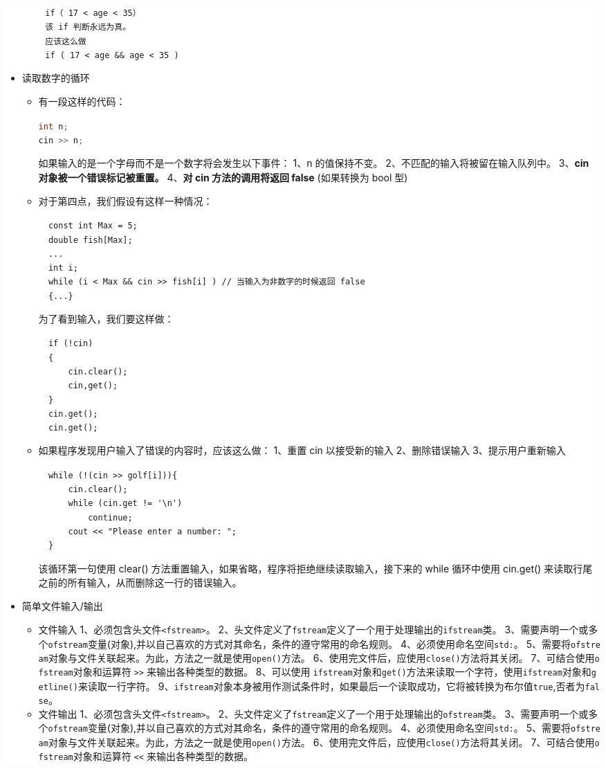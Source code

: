             if（ 17 < age < 35）
            该 if 判断永远为真。
            应该这么做
            if ( 17 < age && age < 35 )
- 读取数字的循环
    - 有一段这样的代码：
        
        ``` c++
        int n;
        cin >> n;
        ```
        如果输入的是一个字母而不是一个数字将会发生以下事件：
        1、n 的值保持不变。
        2、不匹配的输入将被留在输入队列中。
        3、**cin 对象被一个错误标记被重置。**
        4、**对 cin 方法的调用将返回 false** (如果转换为 bool 型)
    
    - 对于第四点，我们假设有这样一种情况：
        
            const int Max = 5;
            double fish[Max];
            ...
            int i;
            while (i < Max && cin >> fish[i] ) // 当输入为非数字的时候返回 false
            {...}
        为了看到输入，我们要这样做：
        
            if (!cin)
            {
                cin.clear();
                cin,get();
            }
            cin.get();
            cin.get();
    - 如果程序发现用户输入了错误的内容时，应该这么做：
        1、重置 cin 以接受新的输入
        2、删除错误输入
        3、提示用户重新输入
        
            while (!(cin >> golf[i])){
                cin.clear();
                while (cin.get != '\n')
                    continue;
                cout << "Please enter a number: ";
            }
        该循环第一句使用 clear() 方法重置输入，如果省略，程序将拒绝继续读取输入，接下来的 while 循环中使用 cin.get() 来读取行尾之前的所有输入，从而删除这一行的错误输入。    
        
- 简单文件输入/输出
    - 文件输入
        1、必须包含头文件`<fstream>`。
        2、头文件定义了`fstream`定义了一个用于处理输出的`ifstream`类。
        3、需要声明一个或多个`ofstream`变量(对象),并以自己喜欢的方式对其命名，条件的遵守常用的命名规则。
        4、必须使用命名空间`std:`。
        5、需要将`ofstream`对象与文件关联起来。为此，方法之一就是使用`open()`方法。
        6、使用完文件后，应使用`close()`方法将其关闭。
        7、可结合使用`ofstream`对象和运算符 `>>` 来输出各种类型的数据。
        8、可以使用 `ifstream`对象和`get()`方法来读取一个字符，使用`ifstream`对象和`getline()`来读取一行字符。
        9、`ifstream`对象本身被用作测试条件时，如果最后一个读取成功，它将被转换为布尔值`true`,否者为`false`。
    - 文件输出
        1、必须包含头文件`<fstream>`。
        2、头文件定义了`fstream`定义了一个用于处理输出的`ofstream`类。
        3、需要声明一个或多个`ofstream`变量(对象),并以自己喜欢的方式对其命名，条件的遵守常用的命名规则。
        4、必须使用命名空间`std:`。
        5、需要将`ofstream`对象与文件关联起来。为此，方法之一就是使用`open()`方法。
        6、使用完文件后，应使用`close()`方法将其关闭。
        7、可结合使用`ofstream`对象和运算符 `<<` 来输出各种类型的数据。